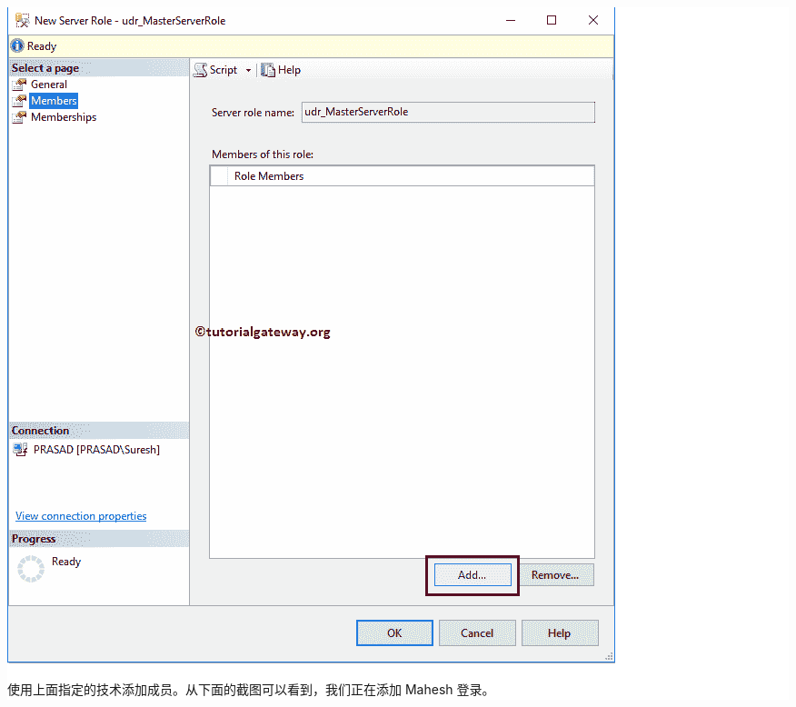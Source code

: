 ![Create SQL Server Roles 11](img/839697f4ed6701630a567a38d377e039.png)

使用上面指定的技术添加成员。从下面的截图可以看到，我们正在添加 Mahesh 登录。
